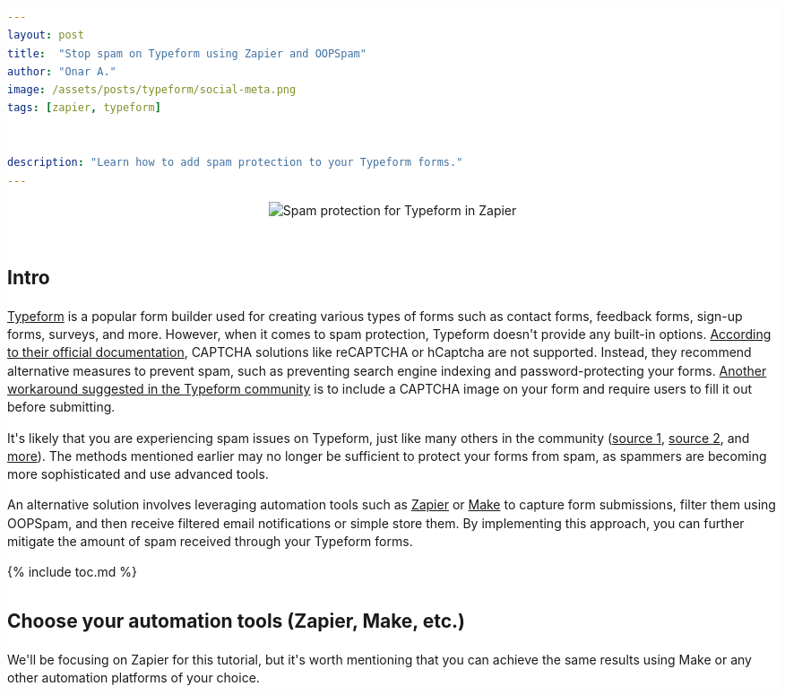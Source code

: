 ```yaml
---
layout: post
title:  "Stop spam on Typeform using Zapier and OOPSpam"
author: "Onar A."
image: /assets/posts/typeform/social-meta.png
tags: [zapier, typeform]


description: "Learn how to add spam protection to your Typeform forms."
---
```

<center>
<img loading="lazy"  width="600" alt="Spam protection for Typeform in Zapier" src="/blog/assets/posts/typeform/overall-setup.png">
</center>
<br/>

<script type="module" src="https://cdn.zapier.com/packages/partner-sdk/v0/zapier-elements/zapier-elements.esm.js"></script>
<link rel="stylesheet" href="https://cdn.zapier.com/packages/partner-sdk/v0/zapier-elements/zapier-elements.css"/>

## Intro

[Typeform](https://www.typeform.com/) is a popular form builder used for creating various types of forms such as contact forms, feedback forms, sign-up forms, surveys, and more. However, when it comes to spam protection, Typeform doesn't provide any built-in options. [According to their official documentation](https://www.typeform.com/help/a/protect-access-to-your-typeform-360029294452), CAPTCHA solutions like reCAPTCHA or hCaptcha are not supported. Instead, they recommend alternative measures to prevent spam, such as preventing search engine indexing and password-protecting your forms. [Another workaround suggested in the Typeform community](https://community.typeform.com/build%2Dyour%2Dtypeform%2D7/how%2Ddo%2Dyou%2Dinstall%2Da%2Dcaptcha%2Don%2Dyour%2Dform%2Dor%2Dstop%2Dyour%2Dform%2Dfrom%2Dbeing%2Dhit%2Dby%2Dspambots%2D1356) is to include a CAPTCHA image on your form and require users to fill it out before submitting.

It's likely that you are experiencing spam issues on Typeform, just like many others in the community ([source 1](https://community.typeform.com/build-your-typeform-7/my-typeform-got-hit-by-a-spam-robot-1633), [source 2](https://community.typeform.com/build-your-typeform-7/stop-multiple-visits-from-same-ip-bot-606), and [more](https://community.typeform.com/manage-your-typeform-account-48/a-bot-hijacked-my-typeform-7516)). The methods mentioned earlier may no longer be sufficient to protect your forms from spam, as spammers are becoming more sophisticated and use advanced tools.

An alternative solution involves leveraging automation tools such as [Zapier](https://zapier.com/) or [Make](https://www.make.com) to capture form submissions, filter them using OOPSpam, and then receive filtered email notifications or simple store them. By implementing this approach, you can further mitigate the amount of spam received through your Typeform forms. 

{% include toc.md %}

## Choose your automation tools (Zapier, Make, etc.)

We'll be focusing on Zapier for this tutorial, but it's worth mentioning that you can achieve the same results using Make or any other automation platforms of your choice.
